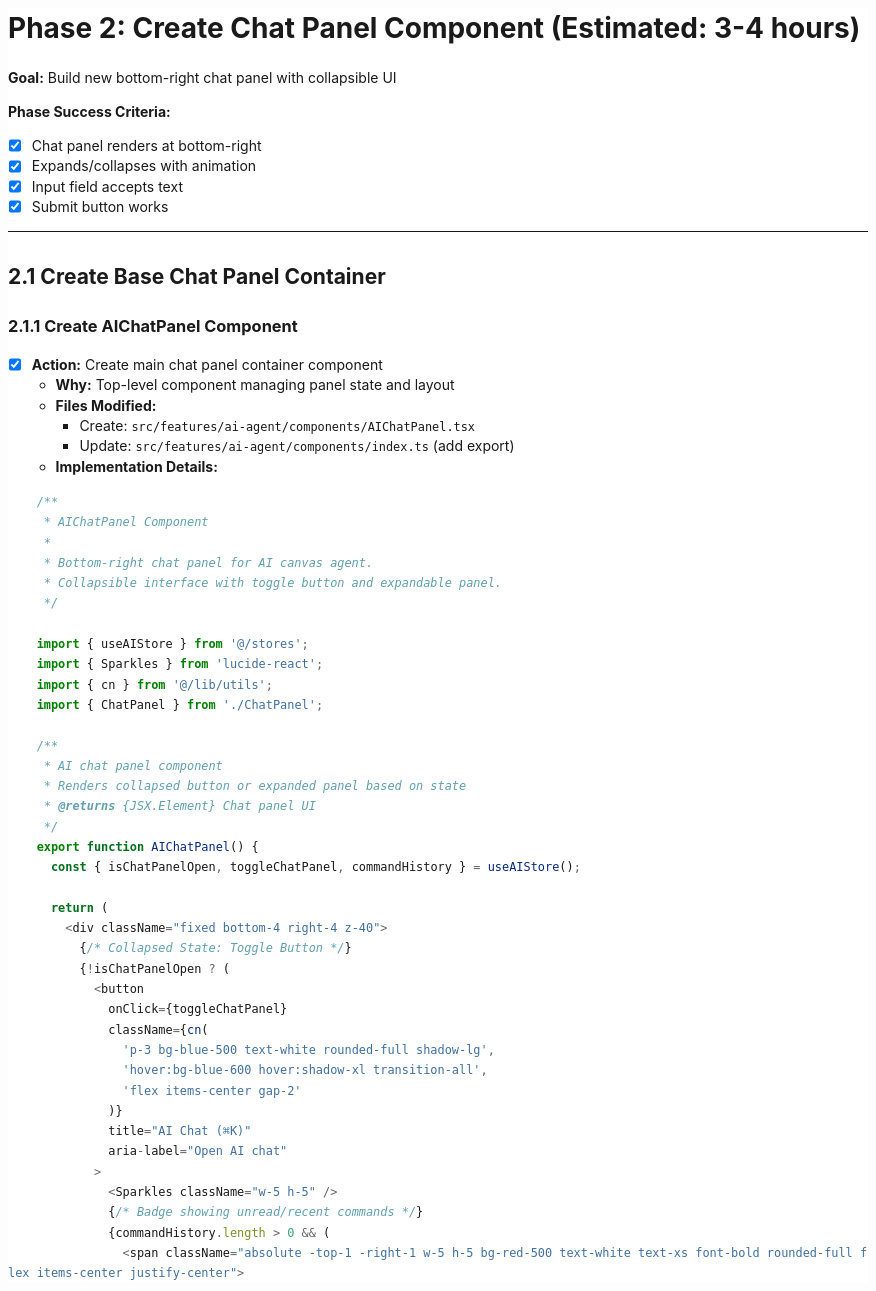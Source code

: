 
# Phase 2: Create Chat Panel Component (Estimated: 3-4 hours)

**Goal:** Build new bottom-right chat panel with collapsible UI

**Phase Success Criteria:**
- [x] Chat panel renders at bottom-right
- [x] Expands/collapses with animation
- [x] Input field accepts text
- [x] Submit button works

---

## 2.1 Create Base Chat Panel Container

### 2.1.1 Create AIChatPanel Component
- [x] **Action:** Create main chat panel container component
  - **Why:** Top-level component managing panel state and layout
  - **Files Modified:**
    - Create: `src/features/ai-agent/components/AIChatPanel.tsx`
    - Update: `src/features/ai-agent/components/index.ts` (add export)
  - **Implementation Details:**
```typescript
    /**
     * AIChatPanel Component
     *
     * Bottom-right chat panel for AI canvas agent.
     * Collapsible interface with toggle button and expandable panel.
     */

    import { useAIStore } from '@/stores';
    import { Sparkles } from 'lucide-react';
    import { cn } from '@/lib/utils';
    import { ChatPanel } from './ChatPanel';

    /**
     * AI chat panel component
     * Renders collapsed button or expanded panel based on state
     * @returns {JSX.Element} Chat panel UI
     */
    export function AIChatPanel() {
      const { isChatPanelOpen, toggleChatPanel, commandHistory } = useAIStore();

      return (
        <div className="fixed bottom-4 right-4 z-40">
          {/* Collapsed State: Toggle Button */}
          {!isChatPanelOpen ? (
            <button
              onClick={toggleChatPanel}
              className={cn(
                'p-3 bg-blue-500 text-white rounded-full shadow-lg',
                'hover:bg-blue-600 hover:shadow-xl transition-all',
                'flex items-center gap-2'
              )}
              title="AI Chat (⌘K)"
              aria-label="Open AI chat"
            >
              <Sparkles className="w-5 h-5" />
              {/* Badge showing unread/recent commands */}
              {commandHistory.length > 0 && (
                <span className="absolute -top-1 -right-1 w-5 h-5 bg-red-500 text-white text-xs font-bold rounded-full flex items-center justify-center">
```